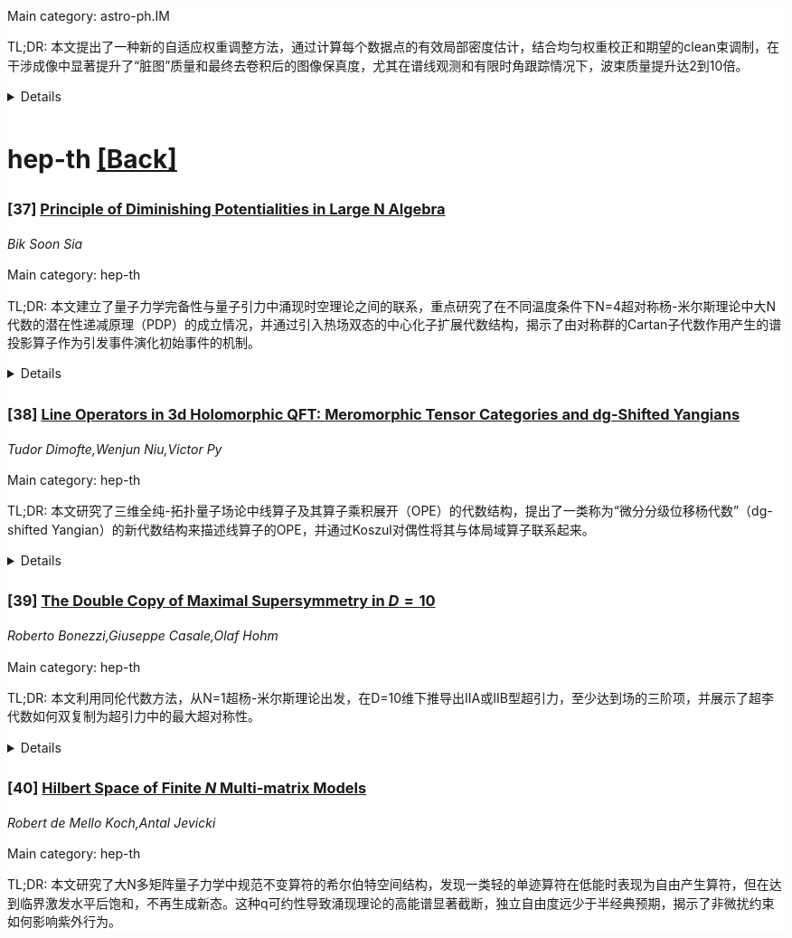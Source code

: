 Main category: astro-ph.IM

TL;DR: 本文提出了一种新的自适应权重调整方法，通过计算每个数据点的有效局部密度估计，结合均匀权重校正和期望的clean束调制，在干涉成像中显著提升了“脏图”质量和最终去卷积后的图像保真度，尤其在谱线观测和有限时角跟踪情况下，波束质量提升达2到10倍。


<details><summary>Details</summary></details>


<div id='hep-th'></div>

# hep-th [[Back]](#toc)

### [37] [Principle of Diminishing Potentialities in Large N Algebra](https://arxiv.org/abs/2508.11688)
*Bik Soon Sia*

Main category: hep-th

TL;DR: 本文建立了量子力学完备性与量子引力中涌现时空理论之间的联系，重点研究了在不同温度条件下N=4超对称杨-米尔斯理论中大N代数的潜在性递减原理（PDP）的成立情况，并通过引入热场双态的中心化子扩展代数结构，揭示了由对称群的Cartan子代数作用产生的谱投影算子作为引发事件演化初始事件的机制。


<details><summary>Details</summary></details>


### [38] [Line Operators in 3d Holomorphic QFT: Meromorphic Tensor Categories and dg-Shifted Yangians](https://arxiv.org/abs/2508.11749)
*Tudor Dimofte,Wenjun Niu,Victor Py*

Main category: hep-th

TL;DR: 本文研究了三维全纯-拓扑量子场论中线算子及其算子乘积展开（OPE）的代数结构，提出了一类称为“微分分级位移杨代数”（dg-shifted Yangian）的新代数结构来描述线算子的OPE，并通过Koszul对偶性将其与体局域算子联系起来。


<details><summary>Details</summary></details>


### [39] [The Double Copy of Maximal Supersymmetry in $D=10$](https://arxiv.org/abs/2508.11753)
*Roberto Bonezzi,Giuseppe Casale,Olaf Hohm*

Main category: hep-th

TL;DR: 本文利用同伦代数方法，从N=1超杨-米尔斯理论出发，在D=10维下推导出IIA或IIB型超引力，至少达到场的三阶项，并展示了超李代数如何双复制为超引力中的最大超对称性。


<details><summary>Details</summary></details>


### [40] [Hilbert Space of Finite $N$ Multi-matrix Models](https://arxiv.org/abs/2508.11986)
*Robert de Mello Koch,Antal Jevicki*

Main category: hep-th

TL;DR: 本文研究了大N多矩阵量子力学中规范不变算符的希尔伯特空间结构，发现一类轻的单迹算符在低能时表现为自由产生算符，但在达到临界激发水平后饱和，不再生成新态。这种q可约性导致涌现理论的高能谱显著截断，独立自由度远少于半经典预期，揭示了非微扰约束如何影响紫外行为。

